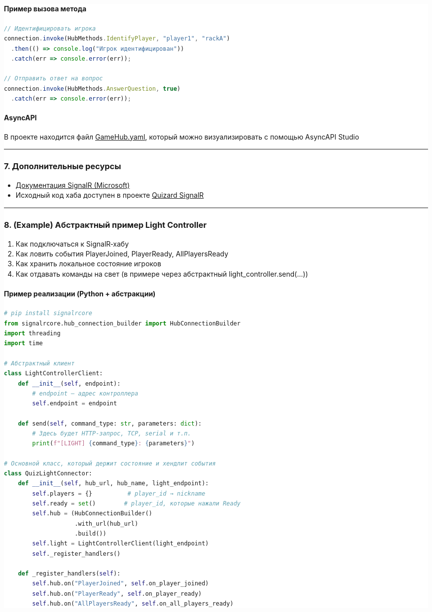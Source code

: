 #### Пример вызова метода

```jsx
// Идентифицировать игрока
connection.invoke(HubMethods.IdentifyPlayer, "player1", "rackA")
  .then(() => console.log("Игрок идентифицирован"))
  .catch(err => console.error(err));

// Отправить ответ на вопрос
connection.invoke(HubMethods.AnswerQuestion, true)
  .catch(err => console.error(err));
```

#### AsyncAPI

В проекте находится файл [GameHub.yaml](GameHub.yaml), который можно визуализировать с помощью AsyncAPI Studio

---

### 7. Дополнительные ресурсы

- [Документация SignalR (Microsoft)](https://docs.microsoft.com/aspnet/core/signalr)
- Исходный код хаба доступен в проекте [Quizard SignalR](Quizard.SignalR)

---

### 8. (Example) Абстрактный пример Light Controller
1. Как подключаться к SignalR‑хабу
2. Как ловить события PlayerJoined, PlayerReady, AllPlayersReady
3. Как хранить локальное состояние игроков
4. Как отдавать команды на свет (в примере через абстрактный light_controller.send(...))

#### Пример реализации (Python + абстракции)
```python
# pip install signalrcore
from signalrcore.hub_connection_builder import HubConnectionBuilder
import threading
import time

# Абстрактный клиент
class LightControllerClient:
    def __init__(self, endpoint):
        # endpoint — адрес контроллера
        self.endpoint = endpoint

    def send(self, command_type: str, parameters: dict):
        # Здесь будет HTTP-запрос, TCP, serial и т.п.
        print(f"[LIGHT] {command_type}: {parameters}")

# Основной класс, который держит состояние и хендлит события
class QuizLightConnector:
    def __init__(self, hub_url, hub_name, light_endpoint):
        self.players = {}          # player_id → nickname
        self.ready = set()        # player_id, которые нажали Ready
        self.hub = (HubConnectionBuilder()
                    .with_url(hub_url)
                    .build())
        self.light = LightControllerClient(light_endpoint)
        self._register_handlers()

    def _register_handlers(self):
        self.hub.on("PlayerJoined", self.on_player_joined)
        self.hub.on("PlayerReady", self.on_player_ready)
        self.hub.on("AllPlayersReady", self.on_all_players_ready)
```